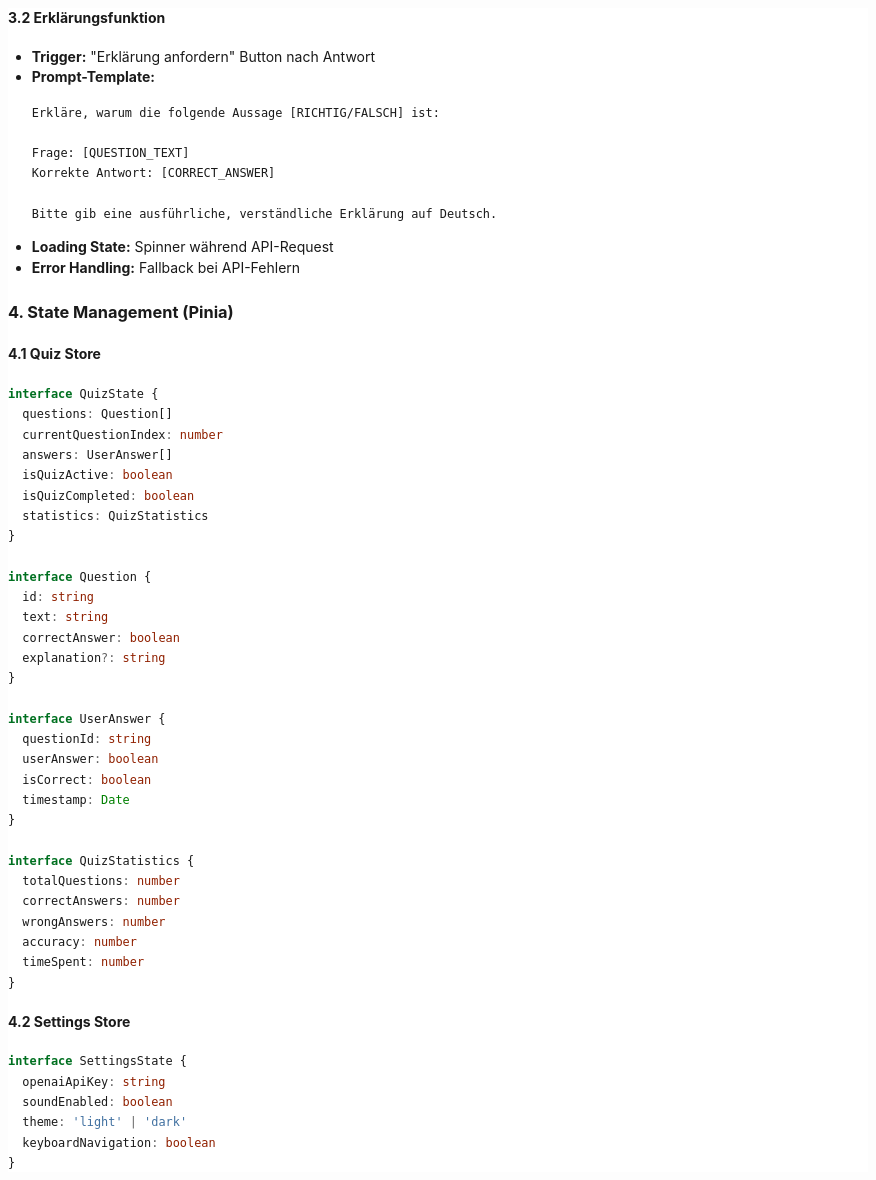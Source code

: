 #### 3.2 Erklärungsfunktion
- **Trigger:** "Erklärung anfordern" Button nach Antwort
- **Prompt-Template:**
  ```
  Erkläre, warum die folgende Aussage [RICHTIG/FALSCH] ist:
  
  Frage: [QUESTION_TEXT]
  Korrekte Antwort: [CORRECT_ANSWER]
  
  Bitte gib eine ausführliche, verständliche Erklärung auf Deutsch.
  ```
- **Loading State:** Spinner während API-Request
- **Error Handling:** Fallback bei API-Fehlern

### 4. State Management (Pinia)

#### 4.1 Quiz Store
```typescript
interface QuizState {
  questions: Question[]
  currentQuestionIndex: number
  answers: UserAnswer[]
  isQuizActive: boolean
  isQuizCompleted: boolean
  statistics: QuizStatistics
}

interface Question {
  id: string
  text: string
  correctAnswer: boolean
  explanation?: string
}

interface UserAnswer {
  questionId: string
  userAnswer: boolean
  isCorrect: boolean
  timestamp: Date
}

interface QuizStatistics {
  totalQuestions: number
  correctAnswers: number
  wrongAnswers: number
  accuracy: number
  timeSpent: number
}
```

#### 4.2 Settings Store
```typescript
interface SettingsState {
  openaiApiKey: string
  soundEnabled: boolean
  theme: 'light' | 'dark'
  keyboardNavigation: boolean
}
```
